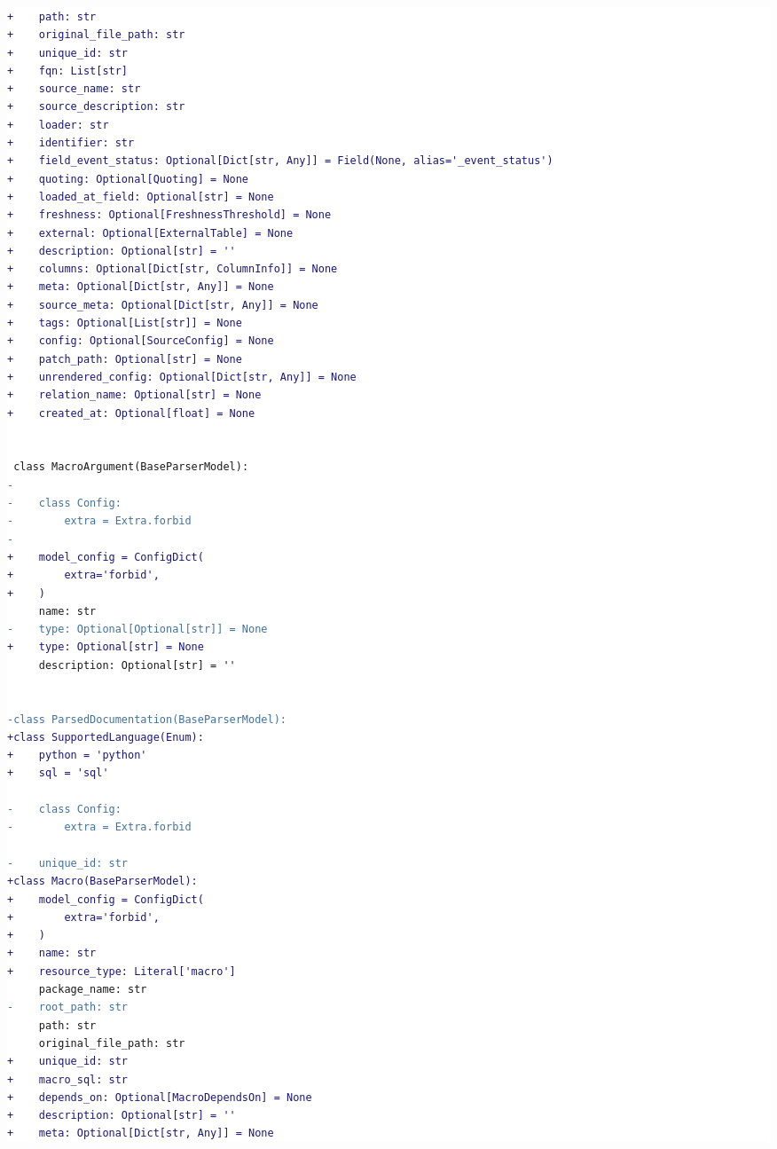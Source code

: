 ```diff
+    path: str
+    original_file_path: str
+    unique_id: str
+    fqn: List[str]
+    source_name: str
+    source_description: str
+    loader: str
+    identifier: str
+    field_event_status: Optional[Dict[str, Any]] = Field(None, alias='_event_status')
+    quoting: Optional[Quoting] = None
+    loaded_at_field: Optional[str] = None
+    freshness: Optional[FreshnessThreshold] = None
+    external: Optional[ExternalTable] = None
+    description: Optional[str] = ''
+    columns: Optional[Dict[str, ColumnInfo]] = None
+    meta: Optional[Dict[str, Any]] = None
+    source_meta: Optional[Dict[str, Any]] = None
+    tags: Optional[List[str]] = None
+    config: Optional[SourceConfig] = None
+    patch_path: Optional[str] = None
+    unrendered_config: Optional[Dict[str, Any]] = None
+    relation_name: Optional[str] = None
+    created_at: Optional[float] = None
 
 
 class MacroArgument(BaseParserModel):
-
-    class Config:
-        extra = Extra.forbid
-
+    model_config = ConfigDict(
+        extra='forbid',
+    )
     name: str
-    type: Optional[Optional[str]] = None
+    type: Optional[str] = None
     description: Optional[str] = ''
 
 
-class ParsedDocumentation(BaseParserModel):
+class SupportedLanguage(Enum):
+    python = 'python'
+    sql = 'sql'
 
-    class Config:
-        extra = Extra.forbid
 
-    unique_id: str
+class Macro(BaseParserModel):
+    model_config = ConfigDict(
+        extra='forbid',
+    )
+    name: str
+    resource_type: Literal['macro']
     package_name: str
-    root_path: str
     path: str
     original_file_path: str
+    unique_id: str
+    macro_sql: str
+    depends_on: Optional[MacroDependsOn] = None
+    description: Optional[str] = ''
+    meta: Optional[Dict[str, Any]] = None
```